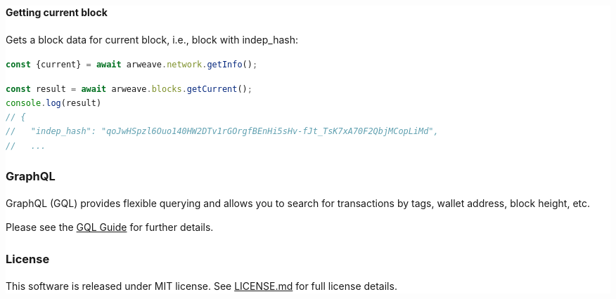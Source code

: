 
#### Getting current block
Gets a block data for current block, i.e., block with indep_hash:
```js
const {current} = await arweave.network.getInfo();
```

```js
const result = await arweave.blocks.getCurrent(); 
console.log(result)
// {
//   "indep_hash": "qoJwHSpzl6Ouo140HW2DTv1rGOrgfBEnHi5sHv-fJt_TsK7xA70F2QbjMCopLiMd",
//   ...
```

### GraphQL 

GraphQL (GQL) provides flexible querying and allows you to search for transactions by tags, wallet address, block height, etc. 

Please see the [GQL Guide](https://gql-guide.vercel.app/) for further details.


### License

This software is released under MIT license. See [LICENSE.md](./LICENSE.md) for full license details.